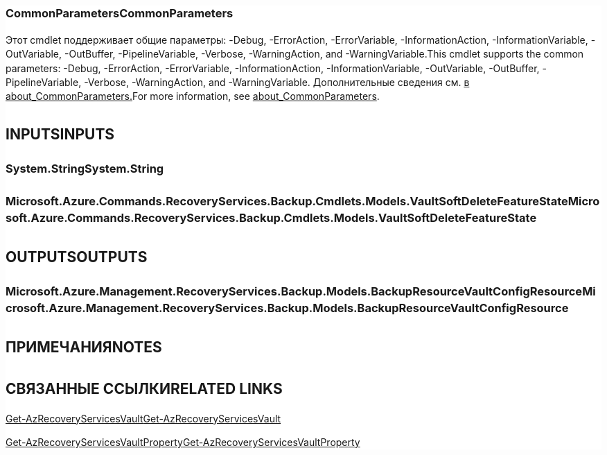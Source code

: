 ### <span data-ttu-id="3b40e-140">CommonParameters</span><span class="sxs-lookup"><span data-stu-id="3b40e-140">CommonParameters</span></span>
<span data-ttu-id="3b40e-141">Этот cmdlet поддерживает общие параметры: -Debug, -ErrorAction, -ErrorVariable, -InformationAction, -InformationVariable, -OutVariable, -OutBuffer, -PipelineVariable, -Verbose, -WarningAction, and -WarningVariable.</span><span class="sxs-lookup"><span data-stu-id="3b40e-141">This cmdlet supports the common parameters: -Debug, -ErrorAction, -ErrorVariable, -InformationAction, -InformationVariable, -OutVariable, -OutBuffer, -PipelineVariable, -Verbose, -WarningAction, and -WarningVariable.</span></span> <span data-ttu-id="3b40e-142">Дополнительные сведения см. [в about_CommonParameters.](http://go.microsoft.com/fwlink/?LinkID=113216)</span><span class="sxs-lookup"><span data-stu-id="3b40e-142">For more information, see [about_CommonParameters](http://go.microsoft.com/fwlink/?LinkID=113216).</span></span>

## <span data-ttu-id="3b40e-143">INPUTS</span><span class="sxs-lookup"><span data-stu-id="3b40e-143">INPUTS</span></span>

### <span data-ttu-id="3b40e-144">System.String</span><span class="sxs-lookup"><span data-stu-id="3b40e-144">System.String</span></span>

### <span data-ttu-id="3b40e-145">Microsoft.Azure.Commands.RecoveryServices.Backup.Cmdlets.Models.VaultSoftDeleteFeatureState</span><span class="sxs-lookup"><span data-stu-id="3b40e-145">Microsoft.Azure.Commands.RecoveryServices.Backup.Cmdlets.Models.VaultSoftDeleteFeatureState</span></span>

## <span data-ttu-id="3b40e-146">OUTPUTS</span><span class="sxs-lookup"><span data-stu-id="3b40e-146">OUTPUTS</span></span>

### <span data-ttu-id="3b40e-147">Microsoft.Azure.Management.RecoveryServices.Backup.Models.BackupResourceVaultConfigResource</span><span class="sxs-lookup"><span data-stu-id="3b40e-147">Microsoft.Azure.Management.RecoveryServices.Backup.Models.BackupResourceVaultConfigResource</span></span>

## <span data-ttu-id="3b40e-148">ПРИМЕЧАНИЯ</span><span class="sxs-lookup"><span data-stu-id="3b40e-148">NOTES</span></span>

## <span data-ttu-id="3b40e-149">СВЯЗАННЫЕ ССЫЛКИ</span><span class="sxs-lookup"><span data-stu-id="3b40e-149">RELATED LINKS</span></span>

[<span data-ttu-id="3b40e-150">Get-AzRecoveryServicesVault</span><span class="sxs-lookup"><span data-stu-id="3b40e-150">Get-AzRecoveryServicesVault</span></span>](./Get-AzRecoveryServicesVault.md)

[<span data-ttu-id="3b40e-151">Get-AzRecoveryServicesVaultProperty</span><span class="sxs-lookup"><span data-stu-id="3b40e-151">Get-AzRecoveryServicesVaultProperty</span></span>](./Get-AzRecoveryServicesVaultProperty.md)

